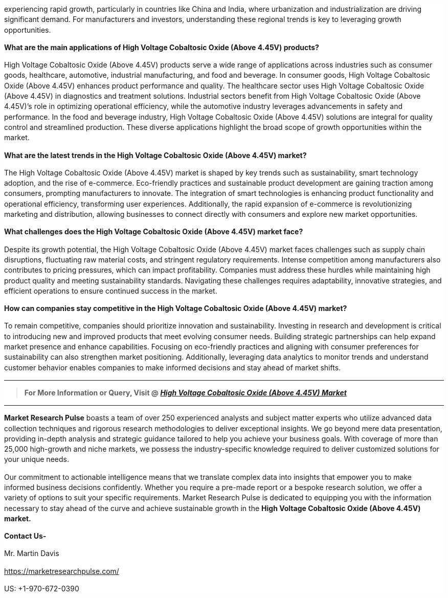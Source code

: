 experiencing rapid growth, particularly in countries like China and India, where urbanization and industrialization are driving significant demand. For manufacturers and investors, understanding these regional trends is key to leveraging growth opportunities.</p><p><strong>What are the main applications of High Voltage Cobaltosic Oxide (Above 4.45V) products?</strong></p><p>High Voltage Cobaltosic Oxide (Above 4.45V) products serve a wide range of applications across industries such as consumer goods, healthcare, automotive, industrial manufacturing, and food and beverage. In consumer goods, High Voltage Cobaltosic Oxide (Above 4.45V) enhances product performance and quality. The healthcare sector uses High Voltage Cobaltosic Oxide (Above 4.45V) in diagnostics and treatment solutions. Industrial sectors benefit from High Voltage Cobaltosic Oxide (Above 4.45V)&rsquo;s role in optimizing operational efficiency, while the automotive industry leverages advancements in safety and performance. In the food and beverage industry, High Voltage Cobaltosic Oxide (Above 4.45V) solutions are integral for quality control and streamlined production. These diverse applications highlight the broad scope of growth opportunities within the market.</p><p><strong>What are the latest trends in the High Voltage Cobaltosic Oxide (Above 4.45V) market?</strong></p><p>The High Voltage Cobaltosic Oxide (Above 4.45V) market is shaped by key trends such as sustainability, smart technology adoption, and the rise of e-commerce. Eco-friendly practices and sustainable product development are gaining traction among consumers, prompting manufacturers to innovate. The integration of smart technologies is enhancing product functionality and operational efficiency, transforming user experiences. Additionally, the rapid expansion of e-commerce is revolutionizing marketing and distribution, allowing businesses to connect directly with consumers and explore new market opportunities.</p><p><strong>What challenges does the High Voltage Cobaltosic Oxide (Above 4.45V) market face?</strong></p><p>Despite its growth potential, the High Voltage Cobaltosic Oxide (Above 4.45V) market faces challenges such as supply chain disruptions, fluctuating raw material costs, and stringent regulatory requirements. Intense competition among manufacturers also contributes to pricing pressures, which can impact profitability. Companies must address these hurdles while maintaining high product quality and meeting sustainability standards. Navigating these challenges requires adaptability, innovative strategies, and efficient operations to ensure continued success in the market.</p><p><strong>How can companies stay competitive in the High Voltage Cobaltosic Oxide (Above 4.45V) market?</strong></p><p>To remain competitive, companies should prioritize innovation and sustainability. Investing in research and development is critical to introducing new and improved products that meet evolving consumer needs. Building strategic partnerships can help expand market presence and enhance capabilities. Focusing on eco-friendly practices and aligning with consumer preferences for sustainability can also strengthen market positioning. Additionally, leveraging data analytics to monitor trends and understand customer behavior enables companies to make informed decisions and stay ahead of market shifts.</p><hr /><blockquote><p><strong>For More Information or Query, Visit @&nbsp;<em><a href="https://marketresearchpulse.com/report/140760/high-voltage-cobaltosic-oxide-above-445v-market?utm_source=Linkedin&utm_medium=023">High Voltage Cobaltosic Oxide (Above 4.45V) Market</a></em></strong></p></blockquote><hr /><p><strong>Market Research Pulse</strong> boasts a team of over 250 experienced analysts and subject matter experts who utilize advanced data collection techniques and rigorous research methodologies to deliver exceptional insights. We go beyond mere data presentation, providing in-depth analysis and strategic guidance tailored to help you achieve your business goals. With coverage of more than 25,000 high-growth and niche markets, we possess the industry-specific knowledge required to deliver customized solutions for your unique needs.</p><p>Our commitment to actionable intelligence means that we translate complex data into insights that empower you to make informed business decisions confidently. Whether you require a pre-made report or a bespoke research solution, we offer a variety of options to suit your specific requirements. Market Research Pulse is dedicated to equipping you with the information necessary to stay ahead of the curve and achieve sustainable growth in the <strong>High Voltage Cobaltosic Oxide (Above 4.45V) market.</strong></p><p><strong>Contact Us-</strong></p><p>Mr. Martin Davis</p><p>https://marketresearchpulse.com/</p><p>US: +1-970-672-0390</p>
